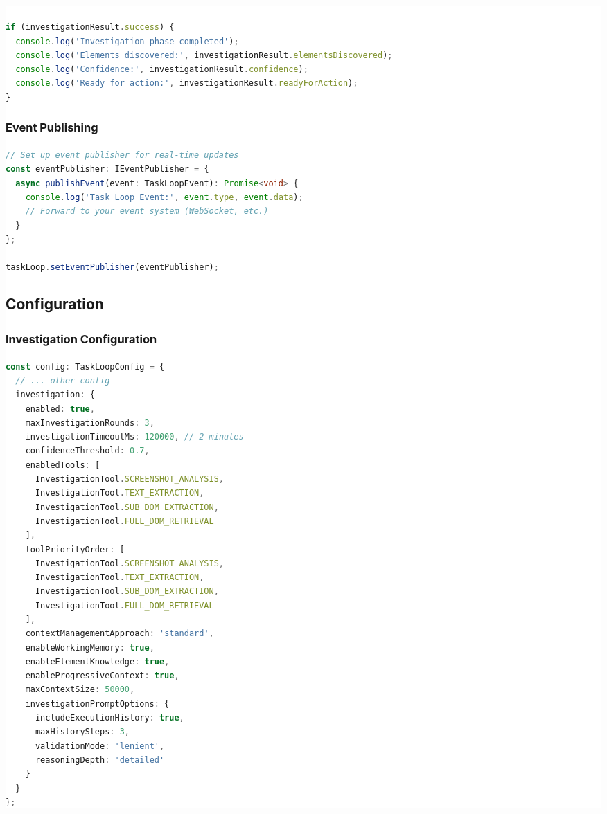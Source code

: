 ```typescript

if (investigationResult.success) {
  console.log('Investigation phase completed');
  console.log('Elements discovered:', investigationResult.elementsDiscovered);
  console.log('Confidence:', investigationResult.confidence);
  console.log('Ready for action:', investigationResult.readyForAction);
}
```

### Event Publishing

```typescript
// Set up event publisher for real-time updates
const eventPublisher: IEventPublisher = {
  async publishEvent(event: TaskLoopEvent): Promise<void> {
    console.log('Task Loop Event:', event.type, event.data);
    // Forward to your event system (WebSocket, etc.)
  }
};

taskLoop.setEventPublisher(eventPublisher);
```

## Configuration

### Investigation Configuration

```typescript
const config: TaskLoopConfig = {
  // ... other config
  investigation: {
    enabled: true,
    maxInvestigationRounds: 3,
    investigationTimeoutMs: 120000, // 2 minutes
    confidenceThreshold: 0.7,
    enabledTools: [
      InvestigationTool.SCREENSHOT_ANALYSIS,
      InvestigationTool.TEXT_EXTRACTION,
      InvestigationTool.SUB_DOM_EXTRACTION,
      InvestigationTool.FULL_DOM_RETRIEVAL
    ],
    toolPriorityOrder: [
      InvestigationTool.SCREENSHOT_ANALYSIS,
      InvestigationTool.TEXT_EXTRACTION,
      InvestigationTool.SUB_DOM_EXTRACTION,
      InvestigationTool.FULL_DOM_RETRIEVAL
    ],
    contextManagementApproach: 'standard',
    enableWorkingMemory: true,
    enableElementKnowledge: true,
    enableProgressiveContext: true,
    maxContextSize: 50000,
    investigationPromptOptions: {
      includeExecutionHistory: true,
      maxHistorySteps: 3,
      validationMode: 'lenient',
      reasoningDepth: 'detailed'
    }
  }
};
```
